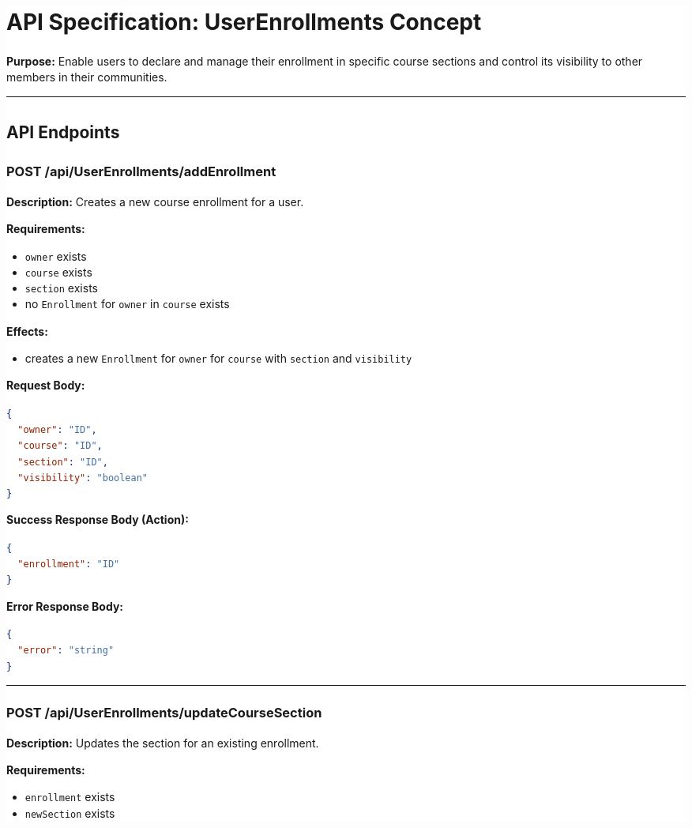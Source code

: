 # API Specification: UserEnrollments Concept

**Purpose:** Enable users to declare and manage their enrollment in specific course sections and control its visibility to other members in their communities.

---

## API Endpoints

### POST /api/UserEnrollments/addEnrollment

**Description:** Creates a new course enrollment for a user.

**Requirements:**
- `owner` exists
- `course` exists
- `section` exists
- no `Enrollment` for `owner` in `course` exists

**Effects:**
- creates a new `Enrollment` for `owner` for `course` with `section` and `visibility`

**Request Body:**
```json
{
  "owner": "ID",
  "course": "ID",
  "section": "ID",
  "visibility": "boolean"
}
```

**Success Response Body (Action):**
```json
{
  "enrollment": "ID"
}
```

**Error Response Body:**
```json
{
  "error": "string"
}
```
---
### POST /api/UserEnrollments/updateCourseSection

**Description:** Updates the section for an existing enrollment.

**Requirements:**
- `enrollment` exists
- `newSection` exists
